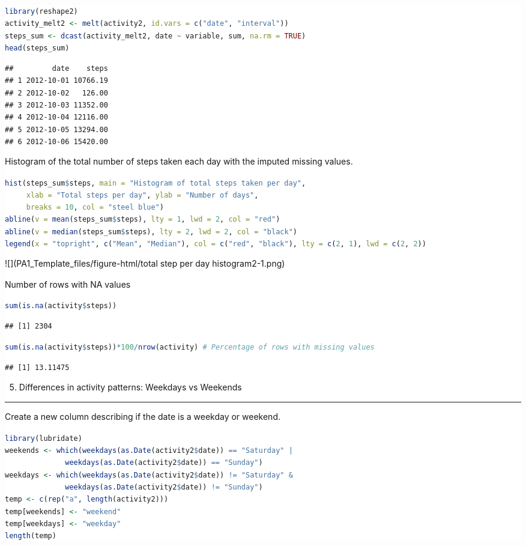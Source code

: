 
```r
library(reshape2)
activity_melt2 <- melt(activity2, id.vars = c("date", "interval"))
steps_sum <- dcast(activity_melt2, date ~ variable, sum, na.rm = TRUE)
head(steps_sum)
```

```
##         date    steps
## 1 2012-10-01 10766.19
## 2 2012-10-02   126.00
## 3 2012-10-03 11352.00
## 4 2012-10-04 12116.00
## 5 2012-10-05 13294.00
## 6 2012-10-06 15420.00
```
Histogram of the total number of steps taken each day with the imputed missing values.

```r
hist(steps_sum$steps, main = "Histogram of total steps taken per day", 
     xlab = "Total steps per day", ylab = "Number of days", 
     breaks = 10, col = "steel blue")
abline(v = mean(steps_sum$steps), lty = 1, lwd = 2, col = "red")
abline(v = median(steps_sum$steps), lty = 2, lwd = 2, col = "black")
legend(x = "topright", c("Mean", "Median"), col = c("red", "black"), lty = c(2, 1), lwd = c(2, 2))
```

![](PA1_Template_files/figure-html/total step per day histogram2-1.png)

Number of rows with NA values

```r
sum(is.na(activity$steps))
```

```
## [1] 2304
```

```r
sum(is.na(activity$steps))*100/nrow(activity) # Percentage of rows with missing values
```

```
## [1] 13.11475
```

5. Differences in activity patterns: Weekdays vs Weekends
---------------------------------------------------------

Create a new column describing if the date is a weekday or weekend.


```r
library(lubridate)
weekends <- which(weekdays(as.Date(activity2$date)) == "Saturday" |
              weekdays(as.Date(activity2$date)) == "Sunday")
weekdays <- which(weekdays(as.Date(activity2$date)) != "Saturday" &
              weekdays(as.Date(activity2$date)) != "Sunday")
temp <- c(rep("a", length(activity2)))
temp[weekends] <- "weekend"
temp[weekdays] <- "weekday"
length(temp)
```
